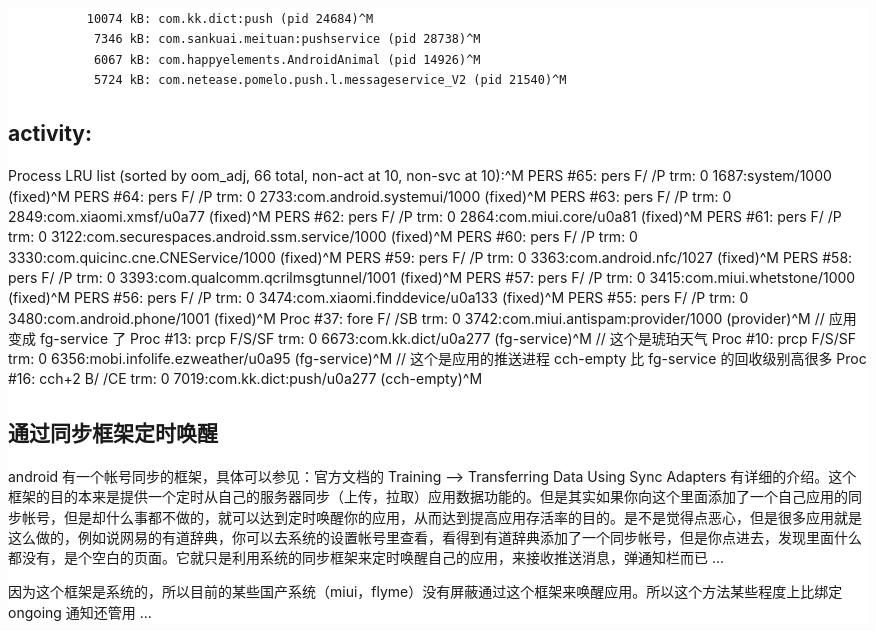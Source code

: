               10074 kB: com.kk.dict:push (pid 24684)^M
                7346 kB: com.sankuai.meituan:pushservice (pid 28738)^M
                6067 kB: com.happyelements.AndroidAnimal (pid 14926)^M
                5724 kB: com.netease.pomelo.push.l.messageservice_V2 (pid 21540)^M


activity: 
-----------------
  Process LRU list (sorted by oom_adj, 66 total, non-act at 10, non-svc at 10):^M
    PERS #65: pers  F/ /P  trm: 0 1687:system/1000 (fixed)^M
    PERS #64: pers  F/ /P  trm: 0 2733:com.android.systemui/1000 (fixed)^M
    PERS #63: pers  F/ /P  trm: 0 2849:com.xiaomi.xmsf/u0a77 (fixed)^M
    PERS #62: pers  F/ /P  trm: 0 2864:com.miui.core/u0a81 (fixed)^M
    PERS #61: pers  F/ /P  trm: 0 3122:com.securespaces.android.ssm.service/1000 (fixed)^M
    PERS #60: pers  F/ /P  trm: 0 3330:com.quicinc.cne.CNEService/1000 (fixed)^M
    PERS #59: pers  F/ /P  trm: 0 3363:com.android.nfc/1027 (fixed)^M
    PERS #58: pers  F/ /P  trm: 0 3393:com.qualcomm.qcrilmsgtunnel/1001 (fixed)^M
    PERS #57: pers  F/ /P  trm: 0 3415:com.miui.whetstone/1000 (fixed)^M
    PERS #56: pers  F/ /P  trm: 0 3474:com.xiaomi.finddevice/u0a133 (fixed)^M
    PERS #55: pers  F/ /P  trm: 0 3480:com.android.phone/1001 (fixed)^M
    Proc #37: fore  F/ /SB trm: 0 3742:com.miui.antispam:provider/1000 (provider)^M
    // 应用变成 fg-service 了
    Proc #13: prcp  F/S/SF trm: 0 6673:com.kk.dict/u0a277 (fg-service)^M
    // 这个是琥珀天气
    Proc #10: prcp  F/S/SF trm: 0 6356:mobi.infolife.ezweather/u0a95 (fg-service)^M
    // 这个是应用的推送进程 cch-empty 比 fg-service 的回收级别高很多
    Proc #16: cch+2 B/ /CE trm: 0 7019:com.kk.dict:push/u0a277 (cch-empty)^M
</pre>


## 通过同步框架定时唤醒

android 有一个帐号同步的框架，具体可以参见：官方文档的 Training --> Transferring Data Using Sync Adapters 有详细的介绍。这个框架的目的本来是提供一个定时从自己的服务器同步（上传，拉取）应用数据功能的。但是其实如果你向这个里面添加了一个自己应用的同步帐号，但是却什么事都不做的，就可以达到定时唤醒你的应用，从而达到提高应用存活率的目的。是不是觉得点恶心，但是很多应用就是这么做的，例如说网易的有道辞典，你可以去系统的设置帐号里查看，看得到有道辞典添加了一个同步帐号，但是你点进去，发现里面什么都没有，是个空白的页面。它就只是利用系统的同步框架来定时唤醒自己的应用，来接收推送消息，弹通知栏而已 ... 

因为这个框架是系统的，所以目前的某些国产系统（miui，flyme）没有屏蔽通过这个框架来唤醒应用。所以这个方法某些程度上比绑定 ongoing 通知还管用 ... 
















